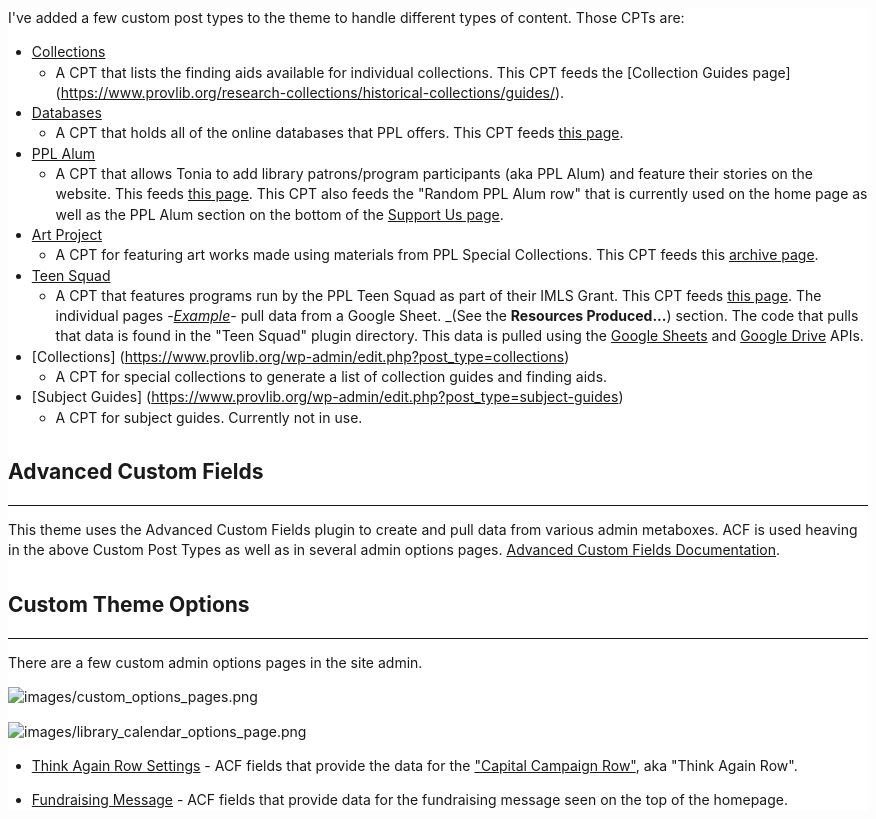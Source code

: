 I've added a few custom post types to the theme to handle different types of content. Those CPTs are:
* [Collections](https://www.provlib.org/wp-admin/edit.php?post_type=collections)
  + A CPT that lists the finding aids available for individual collections. This CPT feeds the [Collection Guides page] (https://www.provlib.org/research-collections/historical-collections/guides/).
* [Databases](https://www.provlib.org/wp-admin/edit.php?post_type=databases)
  + A CPT that holds all of the online databases that PPL offers. This CPT feeds [this page](https://www.provlib.org/databases/).
* [PPL Alum](https://www.provlib.org/wp-admin/edit.php?post_type=ppl-alum)
  + A CPT that allows Tonia to add library patrons/program participants (aka PPL Alum) and feature their stories on the website. This feeds [this page](https://www.provlib.org/support-us/ppl-alum/). This CPT also feeds the "Random PPL Alum row" that is currently used on the home page as well as the PPL Alum section on the bottom of the [Support Us page](https://www.provlib.org/support-us/).
* [Art Project](https://www.provlib.org/wp-admin/edit.php?post_type=art-projects)
  + A CPT for featuring art works made using materials from PPL Special Collections. This CPT feeds this [archive page](https://www.provlib.org/research-collections/artists-at-ppl/online-gallery/).
* [Teen Squad](https://www.provlib.org/wp-admin/edit.php?post_type=teen-squad)
  + A CPT that features programs run by the PPL Teen Squad as part of their IMLS Grant. This CPT feeds [this page](https://www.provlib.org/teen-squad-overview/). The individual pages -[_Example_](https://www.provlib.org/teen-squad/rhode-coders-2-0/)- pull data from a Google Sheet. _(See the **Resources Produced...**) section. The code that pulls that data is found in the "Teen Squad" plugin directory. This data is pulled using the [Google Sheets](https://developers.google.com/sheets/api/) and [Google Drive](https://developers.google.com/drive/api/v3/about-sdk) APIs.
* [Collections] (https://www.provlib.org/wp-admin/edit.php?post_type=collections)
  + A CPT for special collections to generate a list of collection guides and finding aids. 
* [Subject Guides] (https://www.provlib.org/wp-admin/edit.php?post_type=subject-guides)
  + A CPT for subject guides. Currently not in use.

## Advanced Custom Fields
---

This theme uses the Advanced Custom Fields plugin to create and pull data from various admin metaboxes. ACF is used heaving in the above Custom Post Types as well as in several admin options pages.  [Advanced Custom Fields Documentation](https://www.advancedcustomfields.com/resources/).

## Custom Theme Options
---

There are a few custom admin options pages in the site admin.

![images/custom_options_pages.png](images/custom_options_pages.png)

![images/library_calendar_options_page.png](images/library_calendar_options_page.png)

* [Think Again Row Settings](https://www.provlib.org/wp-admin/admin.php?page=think-again-row-settings) - ACF fields that provide the data for the ["Capital Campaign Row"](https://github.com/JohnProvidence/Digital-Content-Coordinator-Documentation/blob/master/ProvLib-Shortcodes.md#capital-campaign-row), aka "Think Again Row".

* [Fundraising Message](https://www.provlib.org/wp-admin/admin.php?page=acf-options-fundraising-message) - ACF fields that provide data for the fundraising message seen on the top of the homepage.
